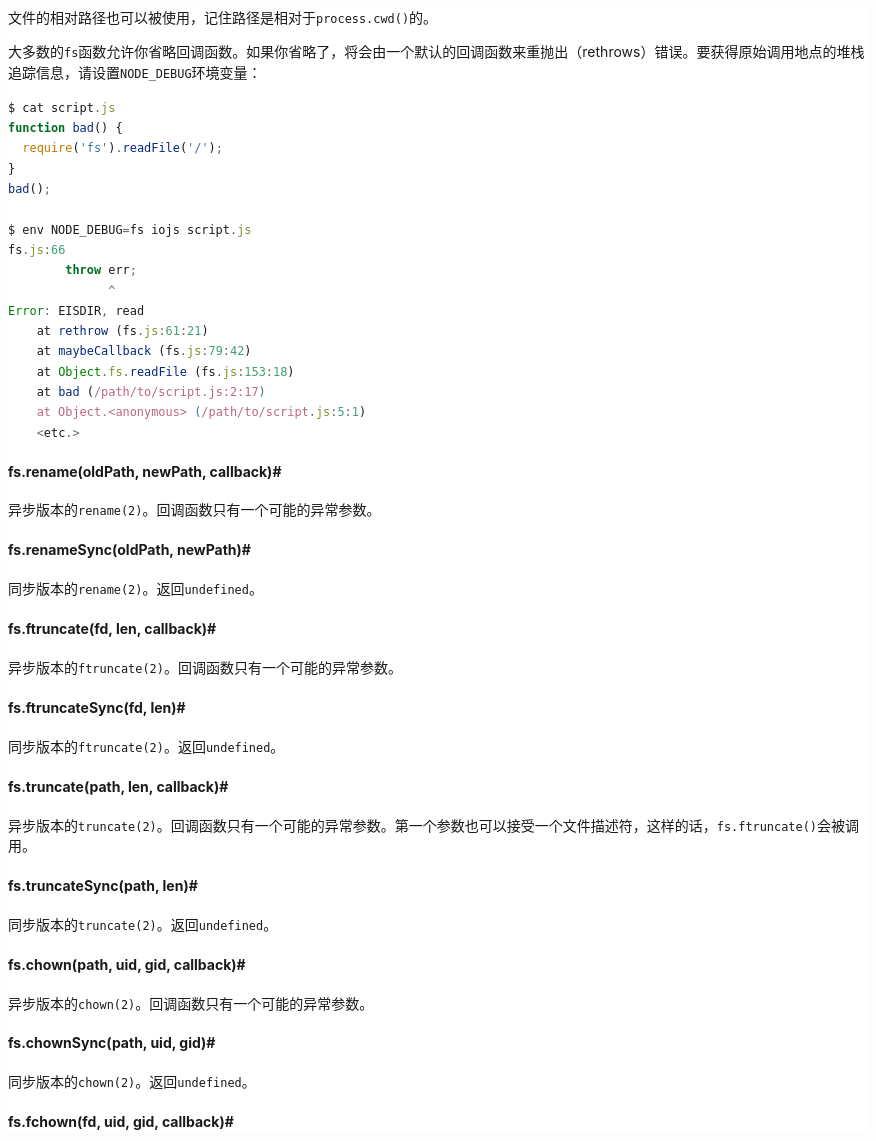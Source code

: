文件的相对路径也可以被使用，记住路径是相对于`process.cwd()`的。

大多数的`fs`函数允许你省略回调函数。如果你省略了，将会由一个默认的回调函数来重抛出（rethrows）错误。要获得原始调用地点的堆栈追踪信息，请设置`NODE_DEBUG`环境变量：

```js
$ cat script.js
function bad() {
  require('fs').readFile('/');
}
bad();

$ env NODE_DEBUG=fs iojs script.js
fs.js:66
        throw err;
              ^
Error: EISDIR, read
    at rethrow (fs.js:61:21)
    at maybeCallback (fs.js:79:42)
    at Object.fs.readFile (fs.js:153:18)
    at bad (/path/to/script.js:2:17)
    at Object.<anonymous> (/path/to/script.js:5:1)
    <etc.>
```

#### fs.rename(oldPath, newPath, callback)#

异步版本的`rename(2)`。回调函数只有一个可能的异常参数。

#### fs.renameSync(oldPath, newPath)#

同步版本的`rename(2)`。返回`undefined`。

#### fs.ftruncate(fd, len, callback)#

异步版本的`ftruncate(2)`。回调函数只有一个可能的异常参数。

#### fs.ftruncateSync(fd, len)#

同步版本的`ftruncate(2)`。返回`undefined`。

#### fs.truncate(path, len, callback)#

异步版本的`truncate(2)`。回调函数只有一个可能的异常参数。第一个参数也可以接受一个文件描述符，这样的话，`fs.ftruncate()`会被调用。

#### fs.truncateSync(path, len)#

同步版本的`truncate(2)`。返回`undefined`。

#### fs.chown(path, uid, gid, callback)#

异步版本的`chown(2)`。回调函数只有一个可能的异常参数。

#### fs.chownSync(path, uid, gid)#

同步版本的`chown(2)`。返回`undefined`。

#### fs.fchown(fd, uid, gid, callback)#
